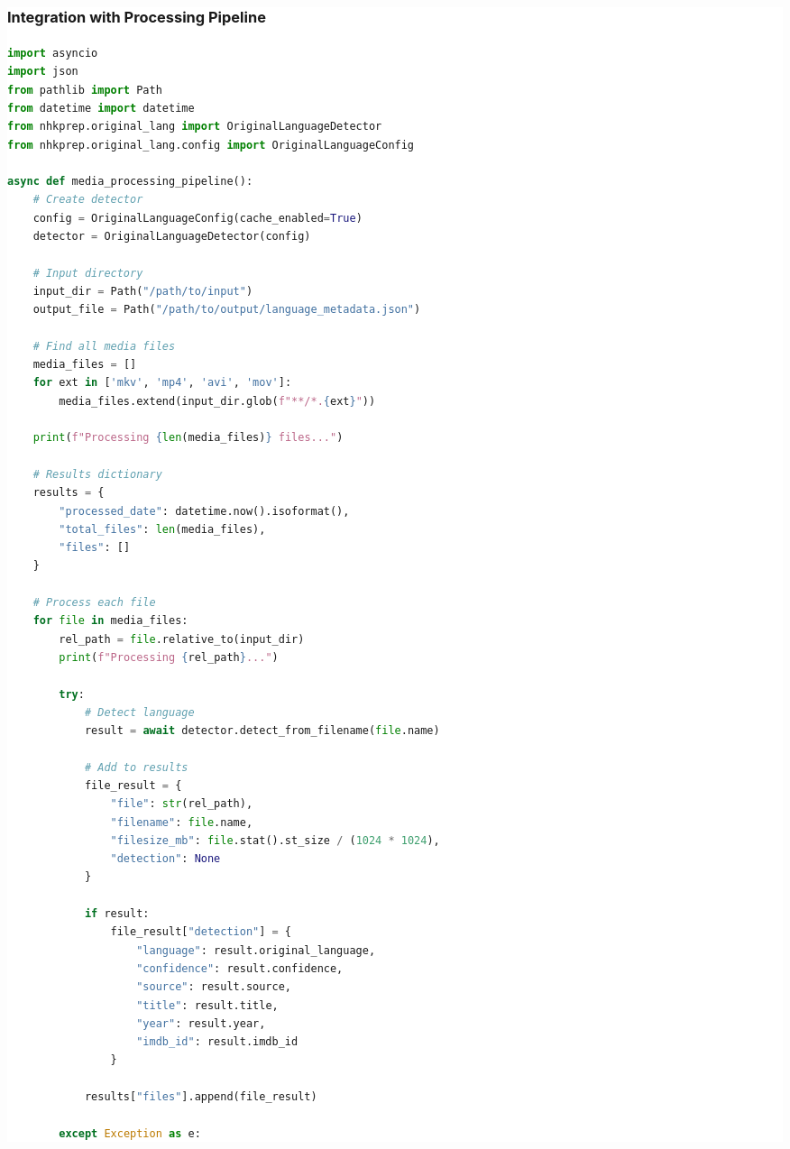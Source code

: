 ### Integration with Processing Pipeline

```python
import asyncio
import json
from pathlib import Path
from datetime import datetime
from nhkprep.original_lang import OriginalLanguageDetector
from nhkprep.original_lang.config import OriginalLanguageConfig

async def media_processing_pipeline():
    # Create detector
    config = OriginalLanguageConfig(cache_enabled=True)
    detector = OriginalLanguageDetector(config)
    
    # Input directory
    input_dir = Path("/path/to/input")
    output_file = Path("/path/to/output/language_metadata.json")
    
    # Find all media files
    media_files = []
    for ext in ['mkv', 'mp4', 'avi', 'mov']:
        media_files.extend(input_dir.glob(f"**/*.{ext}"))
    
    print(f"Processing {len(media_files)} files...")
    
    # Results dictionary
    results = {
        "processed_date": datetime.now().isoformat(),
        "total_files": len(media_files),
        "files": []
    }
    
    # Process each file
    for file in media_files:
        rel_path = file.relative_to(input_dir)
        print(f"Processing {rel_path}...")
        
        try:
            # Detect language
            result = await detector.detect_from_filename(file.name)
            
            # Add to results
            file_result = {
                "file": str(rel_path),
                "filename": file.name,
                "filesize_mb": file.stat().st_size / (1024 * 1024),
                "detection": None
            }
            
            if result:
                file_result["detection"] = {
                    "language": result.original_language,
                    "confidence": result.confidence,
                    "source": result.source,
                    "title": result.title,
                    "year": result.year,
                    "imdb_id": result.imdb_id
                }
            
            results["files"].append(file_result)
            
        except Exception as e:
```